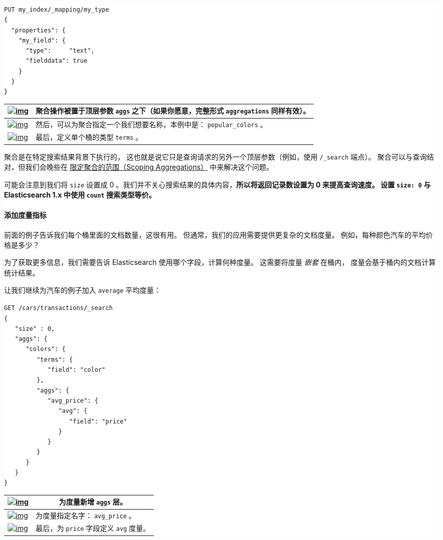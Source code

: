 ```
PUT my_index/_mapping/my_type
{
  "properties": {
    "my_field": { 
      "type":     "text",
      "fielddata": true
    }
  }
}
```

| [![img](https://www.elastic.co/guide/cn/elasticsearch/guide/current/images/icons/callouts/1.png)](https://www.elastic.co/guide/cn/elasticsearch/guide/current/_aggregation_test_drive.html#CO184-1) | 聚合操作被置于顶层参数   `aggs` 之下（如果你愿意，完整形式 `aggregations` 同样有效）。 |
| ------------------------------------------------------------ | ------------------------------------------------------------ |
| [![img](https://www.elastic.co/guide/cn/elasticsearch/guide/current/images/icons/callouts/2.png)](https://www.elastic.co/guide/cn/elasticsearch/guide/current/_aggregation_test_drive.html#CO184-2) | 然后，可以为聚合指定一个我们想要名称，本例中是： `popular_colors` 。 |
| [![img](https://www.elastic.co/guide/cn/elasticsearch/guide/current/images/icons/callouts/3.png)](https://www.elastic.co/guide/cn/elasticsearch/guide/current/_aggregation_test_drive.html#CO184-3) | 最后，定义单个桶的类型 `terms` 。                            |

聚合是在特定搜索结果背景下执行的，  这也就是说它只是查询请求的另外一个顶层参数（例如，使用 `/_search` 端点）。 聚合可以与查询结对，但我们会晚些在 [限定聚合的范围（Scoping Aggregations）](https://www.elastic.co/guide/cn/elasticsearch/guide/current/_scoping_aggregations.html) 中来解决这个问题。

可能会注意到我们将 `size` 设置成 0 。我们并不关心搜索结果的具体内容，**所以将返回记录数设置为 0 来提高查询速度。 设置 `size: 0` 与 Elasticsearch 1.x 中使用 `count` 搜索类型等价。**

#### 添加度量指标

前面的例子告诉我们每个桶里面的文档数量，这很有用。  但通常，我们的应用需要提供更复杂的文档度量。  例如，每种颜色汽车的平均价格是多少？

为了获取更多信息，我们需要告诉 Elasticsearch 使用哪个字段，计算何种度量。  这需要将度量 *嵌套* 在桶内， 度量会基于桶内的文档计算统计结果。

让我们继续为汽车的例子加入  `average` 平均度量：

```
GET /cars/transactions/_search
{
   "size" : 0,
   "aggs": {
      "colors": {
         "terms": {
            "field": "color"
         },
         "aggs": { 
            "avg_price": { 
               "avg": {
                  "field": "price" 
               }
            }
         }
      }
   }
}
```

| [![img](https://www.elastic.co/guide/cn/elasticsearch/guide/current/images/icons/callouts/1.png)](https://www.elastic.co/guide/cn/elasticsearch/guide/current/_adding_a_metric_to_the_mix.html#CO186-1) | 为度量新增 `aggs` 层。                 |
| ------------------------------------------------------------ | -------------------------------------- |
| [![img](https://www.elastic.co/guide/cn/elasticsearch/guide/current/images/icons/callouts/2.png)](https://www.elastic.co/guide/cn/elasticsearch/guide/current/_adding_a_metric_to_the_mix.html#CO186-2) | 为度量指定名字： `avg_price` 。        |
| [![img](https://www.elastic.co/guide/cn/elasticsearch/guide/current/images/icons/callouts/3.png)](https://www.elastic.co/guide/cn/elasticsearch/guide/current/_adding_a_metric_to_the_mix.html#CO186-3) | 最后，为 `price` 字段定义 `avg` 度量。 |
